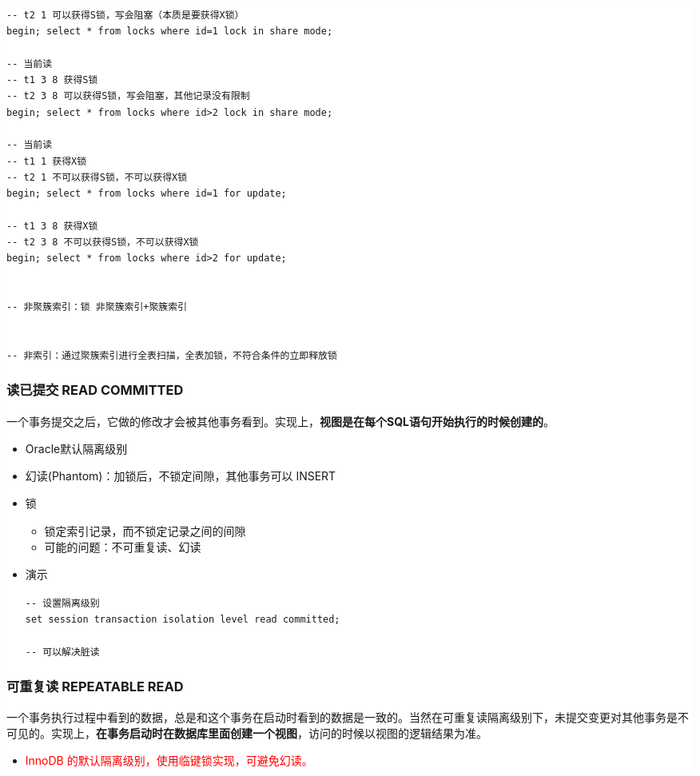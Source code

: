   ```mysql
  -- t2 1 可以获得S锁，写会阻塞（本质是要获得X锁）
  begin; select * from locks where id=1 lock in share mode;
  
  -- 当前读
  -- t1 3 8 获得S锁
  -- t2 3 8 可以获得S锁，写会阻塞，其他记录没有限制
  begin; select * from locks where id>2 lock in share mode;
  
  -- 当前读
  -- t1 1 获得X锁
  -- t2 1 不可以获得S锁，不可以获得X锁
  begin; select * from locks where id=1 for update;
  
  -- t1 3 8 获得X锁
  -- t2 3 8 不可以获得S锁，不可以获得X锁
  begin; select * from locks where id>2 for update;
  
  
  -- 非聚簇索引：锁 非聚簇索引+聚簇索引
  
  
  -- 非索引：通过聚簇索引进行全表扫描，全表加锁，不符合条件的立即释放锁
  ```

  

### 读已提交 READ COMMITTED

一个事务提交之后，它做的修改才会被其他事务看到。实现上，**视图是在每个SQL语句开始执行的时候创建的**。

- Oracle默认隔离级别

- 幻读(Phantom)：加锁后，不锁定间隙，其他事务可以 INSERT

- 锁

  - 锁定索引记录，而不锁定记录之间的间隙
  - 可能的问题：不可重复读、幻读

- 演示

  ```mysql
  -- 设置隔离级别
  set session transaction isolation level read committed;
  
  -- 可以解决脏读
  ```

  

### 可重复读 REPEATABLE READ

一个事务执行过程中看到的数据，总是和这个事务在启动时看到的数据是一致的。当然在可重复读隔离级别下，未提交变更对其他事务是不可见的。实现上，**在事务启动时在数据库里面创建一个视图**，访问的时候以视图的逻辑结果为准。

- <font color=red>InnoDB 的默认隔离级别，使用临键锁实现，可避免幻读。</font>
